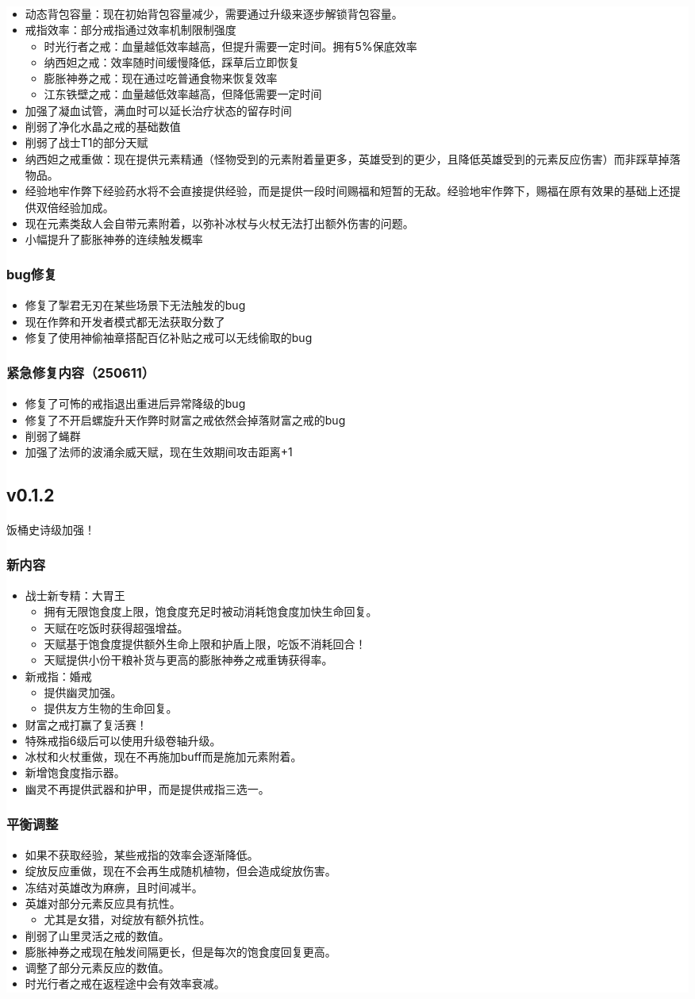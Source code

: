 - 动态背包容量：现在初始背包容量减少，需要通过升级来逐步解锁背包容量。
- 戒指效率：部分戒指通过效率机制限制强度
  - 时光行者之戒：血量越低效率越高，但提升需要一定时间。拥有5%保底效率
  - 纳西妲之戒：效率随时间缓慢降低，踩草后立即恢复
  - 膨胀神券之戒：现在通过吃普通食物来恢复效率
  - 江东铁壁之戒：血量越低效率越高，但降低需要一定时间
- 加强了凝血试管，满血时可以延长治疗状态的留存时间
- 削弱了净化水晶之戒的基础数值
- 削弱了战士T1的部分天赋
- 纳西妲之戒重做：现在提供元素精通（怪物受到的元素附着量更多，英雄受到的更少，且降低英雄受到的元素反应伤害）而非踩草掉落物品。
- 经验地牢作弊下经验药水将不会直接提供经验，而是提供一段时间赐福和短暂的无敌。经验地牢作弊下，赐福在原有效果的基础上还提供双倍经验加成。
- 现在元素类敌人会自带元素附着，以弥补冰杖与火杖无法打出额外伤害的问题。
- 小幅提升了膨胀神券的连续触发概率

### bug修复

- 修复了掣君无刃在某些场景下无法触发的bug
- 现在作弊和开发者模式都无法获取分数了
- 修复了使用神偷袖章搭配百亿补贴之戒可以无线偷取的bug

### 紧急修复内容（250611）

- 修复了可怖的戒指退出重进后异常降级的bug
- 修复了不开启螺旋升天作弊时财富之戒依然会掉落财富之戒的bug
- 削弱了蝇群
- 加强了法师的波涌余威天赋，现在生效期间攻击距离+1

## v0.1.2

饭桶史诗级加强！

### 新内容

- 战士新专精：大胃王
  - 拥有无限饱食度上限，饱食度充足时被动消耗饱食度加快生命回复。
  - 天赋在吃饭时获得超强增益。
  - 天赋基于饱食度提供额外生命上限和护盾上限，吃饭不消耗回合！
  - 天赋提供小份干粮补货与更高的膨胀神券之戒重铸获得率。
- 新戒指：婚戒
  - 提供幽灵加强。
  - 提供友方生物的生命回复。
- 财富之戒打赢了复活赛！
- 特殊戒指6级后可以使用升级卷轴升级。
- 冰杖和火杖重做，现在不再施加buff而是施加元素附着。
- 新增饱食度指示器。
- 幽灵不再提供武器和护甲，而是提供戒指三选一。

### 平衡调整

- 如果不获取经验，某些戒指的效率会逐渐降低。
- 绽放反应重做，现在不会再生成随机植物，但会造成绽放伤害。
- 冻结对英雄改为麻痹，且时间减半。
- 英雄对部分元素反应具有抗性。
  - 尤其是女猎，对绽放有额外抗性。
- 削弱了山里灵活之戒的数值。
- 膨胀神券之戒现在触发间隔更长，但是每次的饱食度回复更高。
- 调整了部分元素反应的数值。
- 时光行者之戒在返程途中会有效率衰减。
